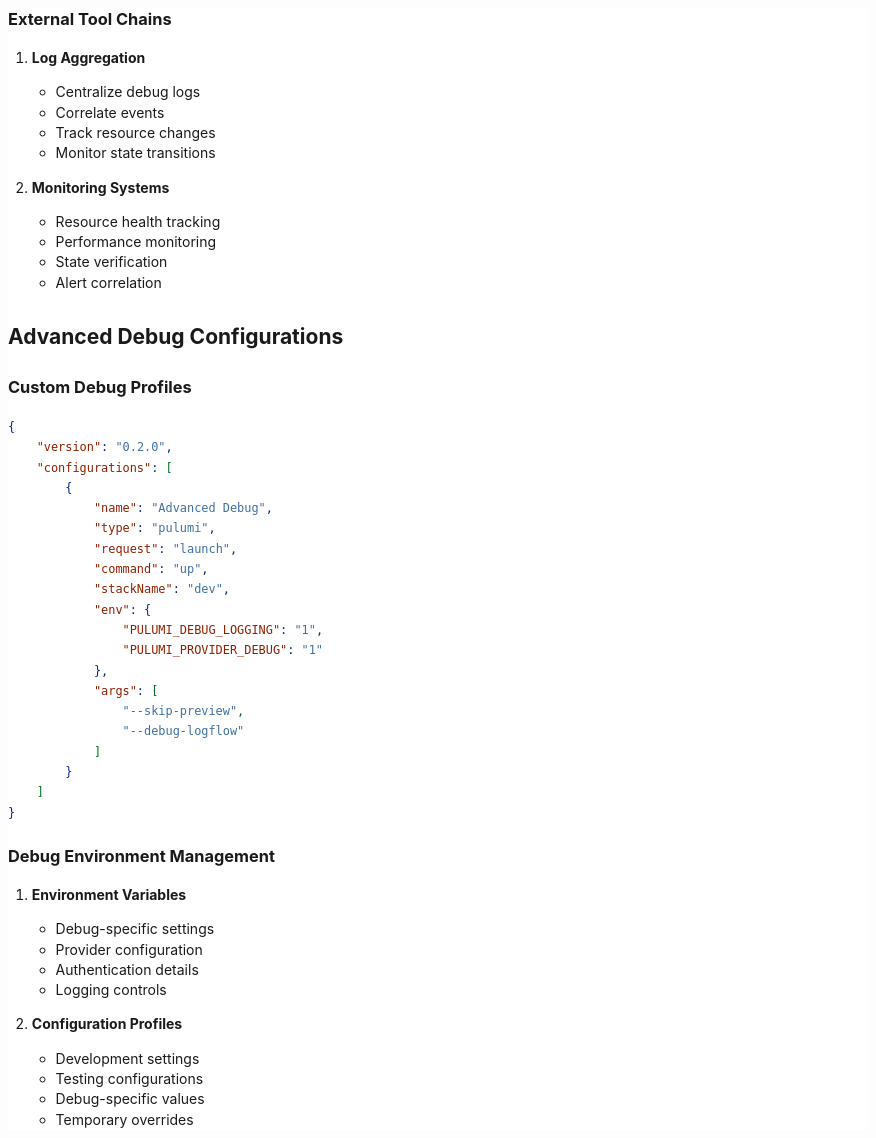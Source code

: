### External Tool Chains

1. **Log Aggregation**
   - Centralize debug logs
   - Correlate events
   - Track resource changes
   - Monitor state transitions

2. **Monitoring Systems**
   - Resource health tracking
   - Performance monitoring
   - State verification
   - Alert correlation

## Advanced Debug Configurations

### Custom Debug Profiles

```json
{
    "version": "0.2.0",
    "configurations": [
        {
            "name": "Advanced Debug",
            "type": "pulumi",
            "request": "launch",
            "command": "up",
            "stackName": "dev",
            "env": {
                "PULUMI_DEBUG_LOGGING": "1",
                "PULUMI_PROVIDER_DEBUG": "1"
            },
            "args": [
                "--skip-preview",
                "--debug-logflow"
            ]
        }
    ]
}
```

### Debug Environment Management

1. **Environment Variables**
   - Debug-specific settings
   - Provider configuration
   - Authentication details
   - Logging controls

2. **Configuration Profiles**
   - Development settings
   - Testing configurations
   - Debug-specific values
   - Temporary overrides
